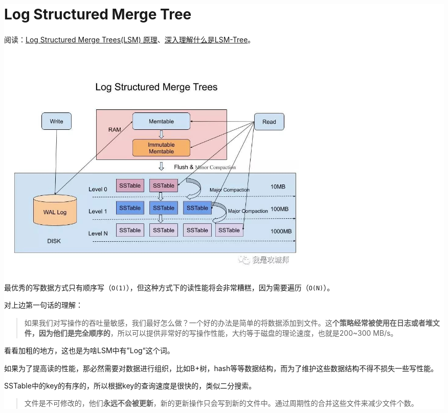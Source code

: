 # Log Structured Merge Tree

阅读：[Log Structured Merge Trees(LSM) 原理](https://www.open-open.com/lib/view/open1424916275249.html)、[深入理解什么是LSM-Tree](https://cloud.tencent.com/developer/article/1441835)。

<img src="关系型数据库.assets/ueqj0v1mqu.jpeg" alt="ueqj0v1mqu" style="zoom:60%;" />

最优秀的写数据方式只有顺序写（`O(1)`），但这种方式下的读性能将会非常糟糕，因为需要遍历（`O(N)`）。

对上边第一句话的理解：

> 如果我们对写操作的吞吐量敏感，我们最好怎么做？一个好的办法是简单的将数据添加到文件。这**个策略经常被使用在日志或者堆文件，因为他们是完全顺序的**，所以可以提供非常好的写操作性能，大约等于磁盘的理论速度，也就是200~300 MB/s。

看看加粗的地方，这也是为啥LSM中有”Log“这个词。

如果为了提高读的性能，那必然需要对数据进行组织，比如B+树，hash等等数据结构，而为了维护这些数据结构不得不损失一些写性能。

SSTable中的key的有序的，所以根据key的查询速度是很快的，类似二分搜索。

> 文件是不可修改的，他们**永远不会被更新**，新的更新操作只会写到新的文件中。通过周期性的合并这些文件来减少文件个数。
